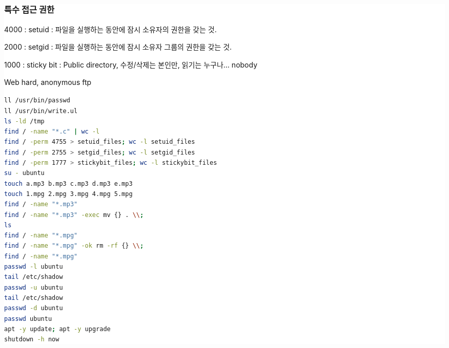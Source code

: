 
### 특수 접근 권한

4000 : setuid
: 파일을 실행하는 동안에 잠시 소유자의 권한을 갖는 것.

2000 : setgid
: 파일을 실행하는 동안에 잠시 소유자 그룹의 권한을 갖는 것.

1000 : sticky bit
: Public directory, 수정/삭제는 본인만, 읽기는 누구나…
nobody

Web hard, anonymous ftp

```bash
ll /usr/bin/passwd
ll /usr/bin/write.ul
ls -ld /tmp
find / -name "*.c" | wc -l
find / -perm 4755 > setuid_files; wc -l setuid_files
find / -perm 2755 > setgid_files; wc -l setgid_files
find / -perm 1777 > stickybit_files; wc -l stickybit_files
su - ubuntu
touch a.mp3 b.mp3 c.mp3 d.mp3 e.mp3
touch 1.mpg 2.mpg 3.mpg 4.mpg 5.mpg
find / -name "*.mp3"
find / -name "*.mp3" -exec mv {} . \\;
ls
find / -name "*.mpg"
find / -name "*.mpg" -ok rm -rf {} \\;
find / -name "*.mpg"
passwd -l ubuntu
tail /etc/shadow
passwd -u ubuntu
tail /etc/shadow
passwd -d ubuntu
passwd ubuntu
apt -y update; apt -y upgrade
shutdown -h now

```
